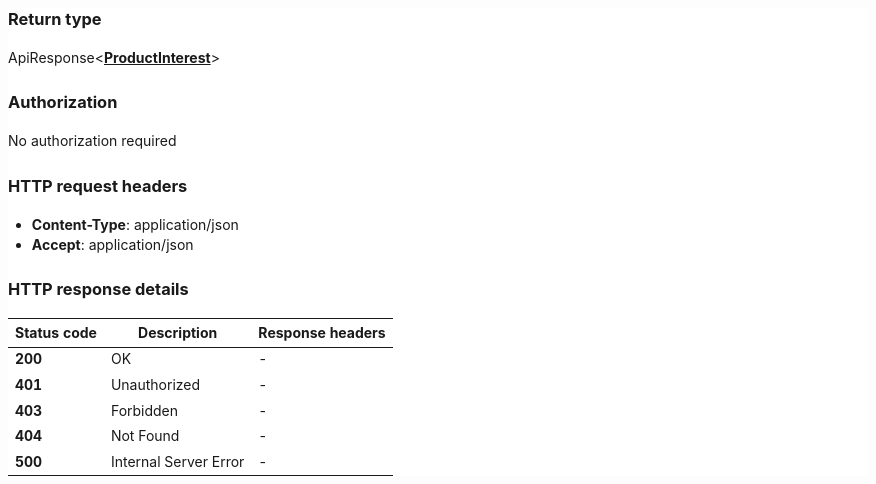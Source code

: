 ### Return type

ApiResponse<[**ProductInterest**](ProductInterest.md)>


### Authorization

No authorization required

### HTTP request headers

- **Content-Type**: application/json
- **Accept**: application/json

### HTTP response details
| Status code | Description | Response headers |
|-------------|-------------|------------------|
| **200** | OK |  -  |
| **401** | Unauthorized |  -  |
| **403** | Forbidden |  -  |
| **404** | Not Found |  -  |
| **500** | Internal Server Error |  -  |

